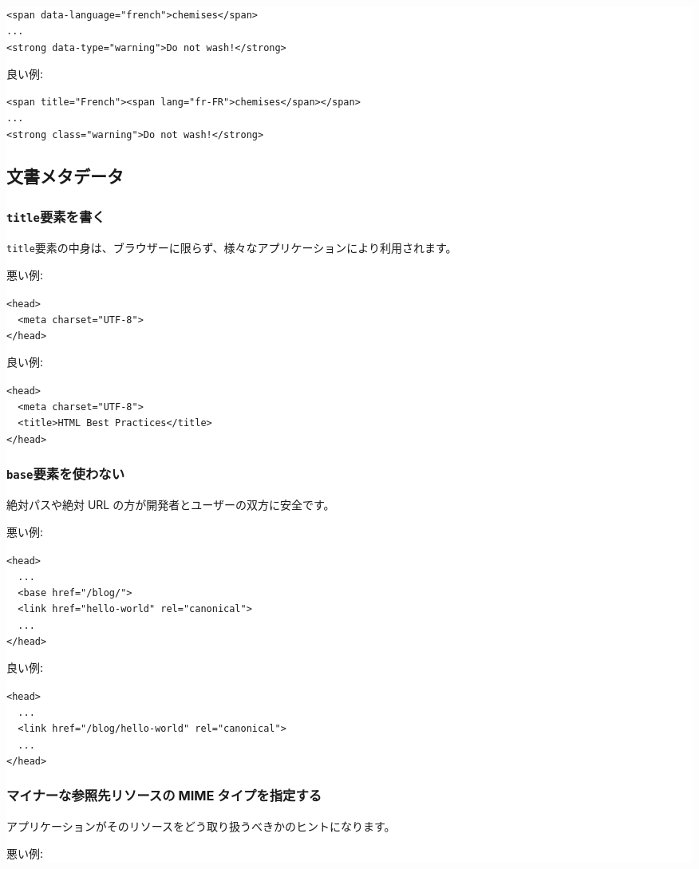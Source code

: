     <span data-language="french">chemises</span>
    ...
    <strong data-type="warning">Do not wash!</strong>

良い例:

    <span title="French"><span lang="fr-FR">chemises</span></span>
    ...
    <strong class="warning">Do not wash!</strong>

## 文書メタデータ<span id="document-metadata"></span>

### `title`要素を書く<span id="add-title-element"></span>

`title`要素の中身は、ブラウザーに限らず、様々なアプリケーションにより利用されます。

悪い例:

    <head>
      <meta charset="UTF-8">
    </head>

良い例:

    <head>
      <meta charset="UTF-8">
      <title>HTML Best Practices</title>
    </head>

### `base`要素を使わない<span id="dont-use-base-element"></span>

絶対パスや絶対 URL の方が開発者とユーザーの双方に安全です。

悪い例:

    <head>
      ...
      <base href="/blog/">
      <link href="hello-world" rel="canonical">
      ...
    </head>

良い例:

    <head>
      ...
      <link href="/blog/hello-world" rel="canonical">
      ...
    </head>

### マイナーな参照先リソースの MIME タイプを指定する<span id="specify-mime-type-of-minor-linked-resources"></span>

アプリケーションがそのリソースをどう取り扱うべきかのヒントになります。

悪い例:
